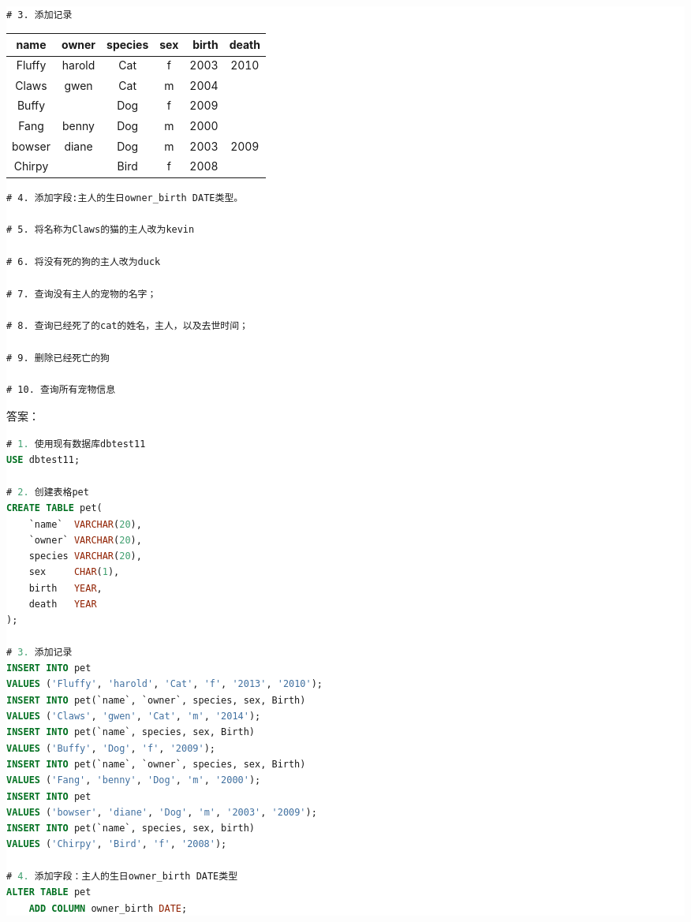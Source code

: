 ```
# 3. 添加记录
```

|  name  | owner  | species | sex | birth | death |
|:------:|:------:|:-------:|:---:|------:|:-----:|
| Fluffy | harold |   Cat   |  f  |  2003 | 2010  |
| Claws  |  gwen  |   Cat   |  m  |  2004 |       |
| Buffy  |        |   Dog   |  f  |  2009 |       |
|  Fang  | benny  |   Dog   |  m  |  2000 |       |
| bowser | diane  |   Dog   |  m  |  2003 | 2009  |
| Chirpy |        |  Bird   |  f  |  2008 |       |

```
# 4. 添加字段:主人的生日owner_birth DATE类型。
    
# 5. 将名称为Claws的猫的主人改为kevin
    
# 6. 将没有死的狗的主人改为duck
    
# 7. 查询没有主人的宠物的名字；
    
# 8. 查询已经死了的cat的姓名，主人，以及去世时间；
    
# 9. 删除已经死亡的狗
    
# 10. 查询所有宠物信息
```

答案：

```sql
# 1. 使用现有数据库dbtest11
USE dbtest11;
    
# 2. 创建表格pet
CREATE TABLE pet(
    `name`  VARCHAR(20),
    `owner` VARCHAR(20),
    species VARCHAR(20),
    sex     CHAR(1),
    birth   YEAR,
    death   YEAR
);
    
# 3. 添加记录
INSERT INTO pet
VALUES ('Fluffy', 'harold', 'Cat', 'f', '2013', '2010');
INSERT INTO pet(`name`, `owner`, species, sex, Birth)
VALUES ('Claws', 'gwen', 'Cat', 'm', '2014');
INSERT INTO pet(`name`, species, sex, Birth)
VALUES ('Buffy', 'Dog', 'f', '2009');
INSERT INTO pet(`name`, `owner`, species, sex, Birth)
VALUES ('Fang', 'benny', 'Dog', 'm', '2000');
INSERT INTO pet
VALUES ('bowser', 'diane', 'Dog', 'm', '2003', '2009');
INSERT INTO pet(`name`, species, sex, birth)
VALUES ('Chirpy', 'Bird', 'f', '2008');
    
# 4. 添加字段：主人的生日owner_birth DATE类型
ALTER TABLE pet
    ADD COLUMN owner_birth DATE;
```